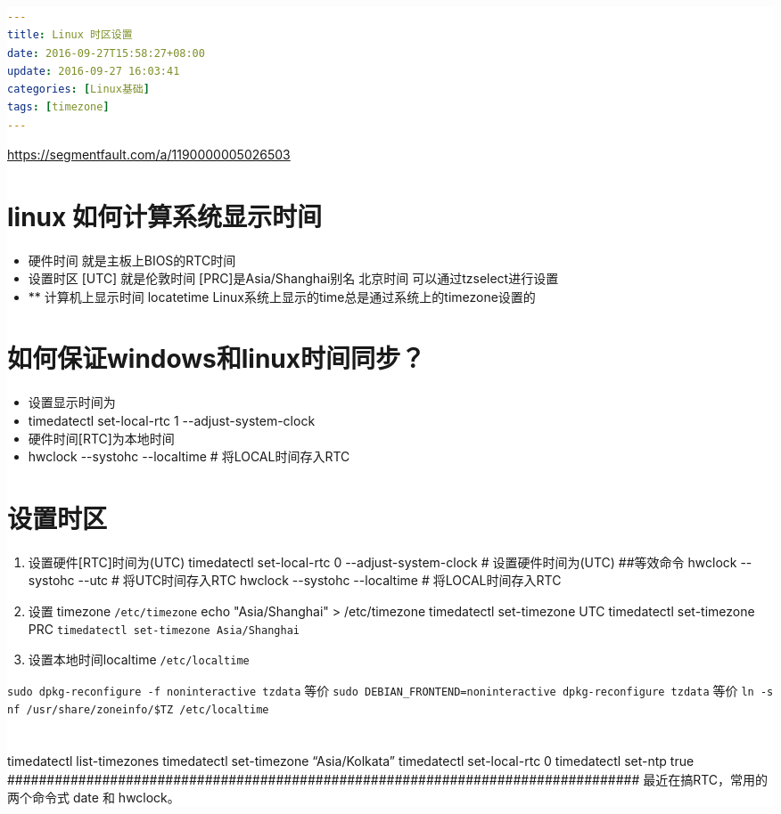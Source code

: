 ```yaml
---
title: Linux 时区设置
date: 2016-09-27T15:58:27+08:00
update: 2016-09-27 16:03:41
categories: [Linux基础]
tags: [timezone]
---
```

https://segmentfault.com/a/1190000005026503

# linux 如何计算系统显示时间
  - 硬件时间 就是主板上BIOS的RTC时间
  - 设置时区 [UTC] 就是伦敦时间 [PRC]是Asia/Shanghai别名 北京时间 可以通过tzselect进行设置
  - ** 计算机上显示时间 locatetime
 Linux系统上显示的time总是通过系统上的timezone设置的
# 如何保证windows和linux时间同步？
  - 设置显示时间为
  - timedatectl set-local-rtc 1 --adjust-system-clock
  - 硬件时间[RTC]为本地时间
  - hwclock --systohc --localtime  # 将LOCAL时间存入RTC

# 设置时区
1. 设置硬件[RTC]时间为(UTC)
timedatectl set-local-rtc 0 --adjust-system-clock  # 设置硬件时间为(UTC)
  ##等效命令
  hwclock --systohc --utc        # 将UTC时间存入RTC
  hwclock --systohc --localtime  # 将LOCAL时间存入RTC

2. 设置 timezone `/etc/timezone`
echo "Asia/Shanghai" > /etc/timezone
timedatectl set-timezone UTC
timedatectl set-timezone PRC
`timedatectl set-timezone Asia/Shanghai`

3. 设置本地时间localtime `/etc/localtime`

`sudo dpkg-reconfigure -f noninteractive tzdata`
等价 `sudo DEBIAN_FRONTEND=noninteractive dpkg-reconfigure tzdata`
等价 `ln -snf /usr/share/zoneinfo/$TZ /etc/localtime`


#
timedatectl list-timezones
timedatectl set-timezone “Asia/Kolkata”
timedatectl set-local-rtc 0
timedatectl set-ntp true
################################################################################
最近在搞RTC，常用的两个命令式 date 和 hwclock。
